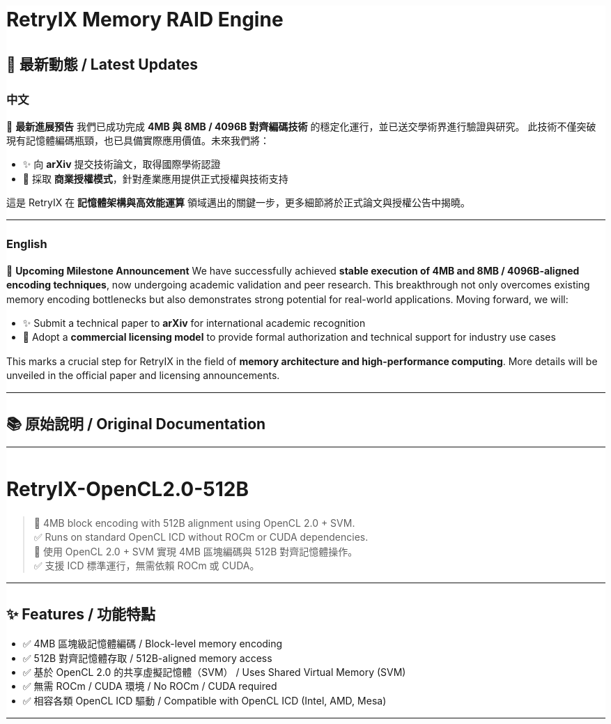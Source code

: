 # RetryIX Memory RAID Engine

## 🚀 最新動態 / Latest Updates

### 中文

🔬 **最新進展預告**
我們已成功完成 **4MB 與 8MB / 4096B 對齊編碼技術** 的穩定化運行，並已送交學術界進行驗證與研究。
此技術不僅突破現有記憶體編碼瓶頸，也已具備實際應用價值。未來我們將：

* ✨ 向 **arXiv** 提交技術論文，取得國際學術認證
* 💼 採取 **商業授權模式**，針對產業應用提供正式授權與技術支持

這是 RetryIX 在 **記憶體架構與高效能運算** 領域邁出的關鍵一步，更多細節將於正式論文與授權公告中揭曉。

---

### English

🔬 **Upcoming Milestone Announcement**
We have successfully achieved **stable execution of 4MB and 8MB / 4096B-aligned encoding techniques**, now undergoing academic validation and peer research.
This breakthrough not only overcomes existing memory encoding bottlenecks but also demonstrates strong potential for real-world applications. Moving forward, we will:

* ✨ Submit a technical paper to **arXiv** for international academic recognition
* 💼 Adopt a **commercial licensing model** to provide formal authorization and technical support for industry use cases

This marks a crucial step for RetryIX in the field of **memory architecture and high-performance computing**. More details will be unveiled in the official paper and licensing announcements.

---

## 📚 原始說明 / Original Documentation

---

# RetryIX-OpenCL2.0-512B

> 🚀 4MB block encoding with 512B alignment using OpenCL 2.0 + SVM.  
> ✅ Runs on standard OpenCL ICD without ROCm or CUDA dependencies.  
> 🚀 使用 OpenCL 2.0 + SVM 實現 4MB 區塊編碼與 512B 對齊記憶體操作。  
> ✅ 支援 ICD 標準運行，無需依賴 ROCm 或 CUDA。

---

## ✨ Features / 功能特點

- ✅ 4MB 區塊級記憶體編碼 / Block-level memory encoding
- ✅ 512B 對齊記憶體存取 / 512B-aligned memory access
- ✅ 基於 OpenCL 2.0 的共享虛擬記憶體（SVM） / Uses Shared Virtual Memory (SVM)
- ✅ 無需 ROCm / CUDA 環境 / No ROCm / CUDA required
- ✅ 相容各類 OpenCL ICD 驅動 / Compatible with OpenCL ICD (Intel, AMD, Mesa)

---